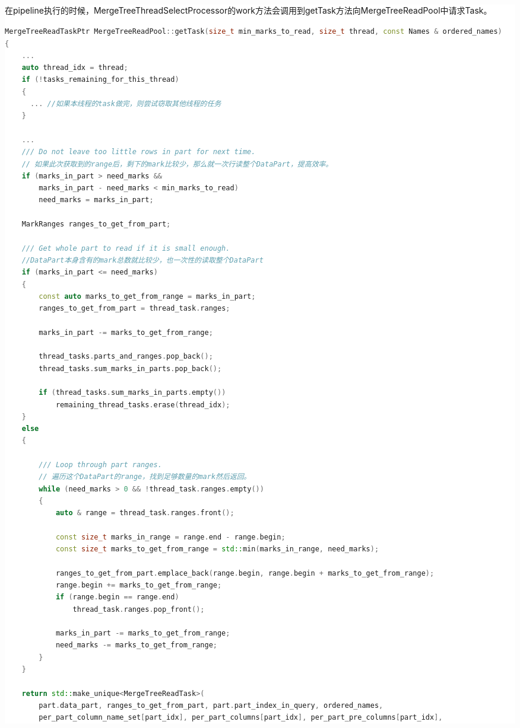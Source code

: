 在pipeline执行的时候，MergeTreeThreadSelectProcessor的work方法会调用到getTask方法向MergeTreeReadPool中请求Task。

```cpp
MergeTreeReadTaskPtr MergeTreeReadPool::getTask(size_t min_marks_to_read, size_t thread, const Names & ordered_names)
{
    ...
    auto thread_idx = thread;
    if (!tasks_remaining_for_this_thread)
    {
      ... //如果本线程的task做完，则尝试窃取其他线程的任务                                                  
    }

    ...
    /// Do not leave too little rows in part for next time.
    // 如果此次获取到的range后，剩下的mark比较少，那么就一次行读整个DataPart，提高效率。
    if (marks_in_part > need_marks &&
        marks_in_part - need_marks < min_marks_to_read)
        need_marks = marks_in_part;

    MarkRanges ranges_to_get_from_part;

    /// Get whole part to read if it is small enough.
    //DataPart本身含有的mark总数就比较少，也一次性的读取整个DataPart
    if (marks_in_part <= need_marks)
    {
        const auto marks_to_get_from_range = marks_in_part;
        ranges_to_get_from_part = thread_task.ranges;

        marks_in_part -= marks_to_get_from_range;

        thread_tasks.parts_and_ranges.pop_back();
        thread_tasks.sum_marks_in_parts.pop_back();

        if (thread_tasks.sum_marks_in_parts.empty())
            remaining_thread_tasks.erase(thread_idx);
    }
    else
    {   

        /// Loop through part ranges.
        // 遍历这个DataPart的range，找到足够数量的mark然后返回。
        while (need_marks > 0 && !thread_task.ranges.empty())
        {
            auto & range = thread_task.ranges.front();

            const size_t marks_in_range = range.end - range.begin;
            const size_t marks_to_get_from_range = std::min(marks_in_range, need_marks);

            ranges_to_get_from_part.emplace_back(range.begin, range.begin + marks_to_get_from_range);
            range.begin += marks_to_get_from_range;
            if (range.begin == range.end)
                thread_task.ranges.pop_front();

            marks_in_part -= marks_to_get_from_range;
            need_marks -= marks_to_get_from_range;
        }
    }

    return std::make_unique<MergeTreeReadTask>(
        part.data_part, ranges_to_get_from_part, part.part_index_in_query, ordered_names,
        per_part_column_name_set[part_idx], per_part_columns[part_idx], per_part_pre_columns[part_idx],
```